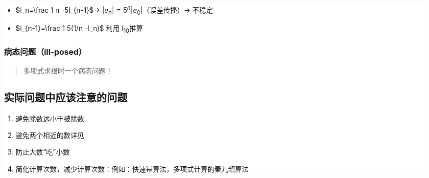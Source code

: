 - $I_n=\frac 1 n -5I_{n-1}$→ $|e_n|=5^n|e_0|$（误差传播）→ 不稳定

- $I_{n-1}=\frac 1 5(1/n -I_n)$ 利用 $I_{10}$推算

### 病态问题（ill-posed）

> 多项式求根时一个病态问题！


## 实际问题中应该注意的问题

1. 避免除数远小于被除数

2. 避免两个相近的数详见

3. 防止大数“吃”小数

4. 简化计算次数，减少计算次数：例如：快速幂算法，多项式计算的秦九韶算法


